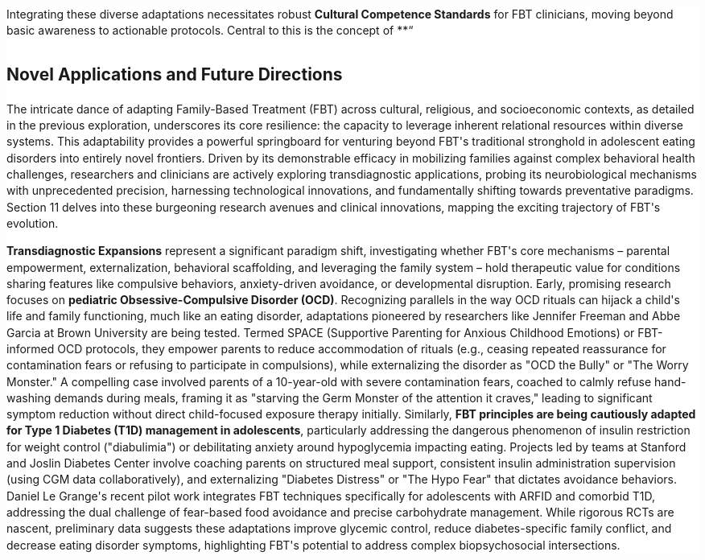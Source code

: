 Integrating these diverse adaptations necessitates robust **Cultural Competence Standards** for FBT clinicians, moving beyond basic awareness to actionable protocols. Central to this is the concept of **“

## Novel Applications and Future Directions

The intricate dance of adapting Family-Based Treatment (FBT) across cultural, religious, and socioeconomic contexts, as detailed in the previous exploration, underscores its core resilience: the capacity to leverage inherent relational resources within diverse systems. This adaptability provides a powerful springboard for venturing beyond FBT's traditional stronghold in adolescent eating disorders into entirely novel frontiers. Driven by its demonstrable efficacy in mobilizing families against complex behavioral health challenges, researchers and clinicians are actively exploring transdiagnostic applications, probing its neurobiological mechanisms with unprecedented precision, harnessing technological innovations, and fundamentally shifting towards preventative paradigms. Section 11 delves into these burgeoning research avenues and clinical innovations, mapping the exciting trajectory of FBT's evolution.

**Transdiagnostic Expansions** represent a significant paradigm shift, investigating whether FBT's core mechanisms – parental empowerment, externalization, behavioral scaffolding, and leveraging the family system – hold therapeutic value for conditions sharing features like compulsive behaviors, anxiety-driven avoidance, or developmental disruption. Early, promising research focuses on **pediatric Obsessive-Compulsive Disorder (OCD)**. Recognizing parallels in the way OCD rituals can hijack a child's life and family functioning, much like an eating disorder, adaptations pioneered by researchers like Jennifer Freeman and Abbe Garcia at Brown University are being tested. Termed SPACE (Supportive Parenting for Anxious Childhood Emotions) or FBT-informed OCD protocols, they empower parents to reduce accommodation of rituals (e.g., ceasing repeated reassurance for contamination fears or refusing to participate in compulsions), while externalizing the disorder as "OCD the Bully" or "The Worry Monster." A compelling case involved parents of a 10-year-old with severe contamination fears, coached to calmly refuse hand-washing demands during meals, framing it as "starving the Germ Monster of the attention it craves," leading to significant symptom reduction without direct child-focused exposure therapy initially. Similarly, **FBT principles are being cautiously adapted for Type 1 Diabetes (T1D) management in adolescents**, particularly addressing the dangerous phenomenon of insulin restriction for weight control ("diabulimia") or debilitating anxiety around hypoglycemia impacting eating. Projects led by teams at Stanford and Joslin Diabetes Center involve coaching parents on structured meal support, consistent insulin administration supervision (using CGM data collaboratively), and externalizing "Diabetes Distress" or "The Hypo Fear" that dictates avoidance behaviors. Daniel Le Grange's recent pilot work integrates FBT techniques specifically for adolescents with ARFID and comorbid T1D, addressing the dual challenge of fear-based food avoidance and precise carbohydrate management. While rigorous RCTs are nascent, preliminary data suggests these adaptations improve glycemic control, reduce diabetes-specific family conflict, and decrease eating disorder symptoms, highlighting FBT's potential to address complex biopsychosocial intersections.
